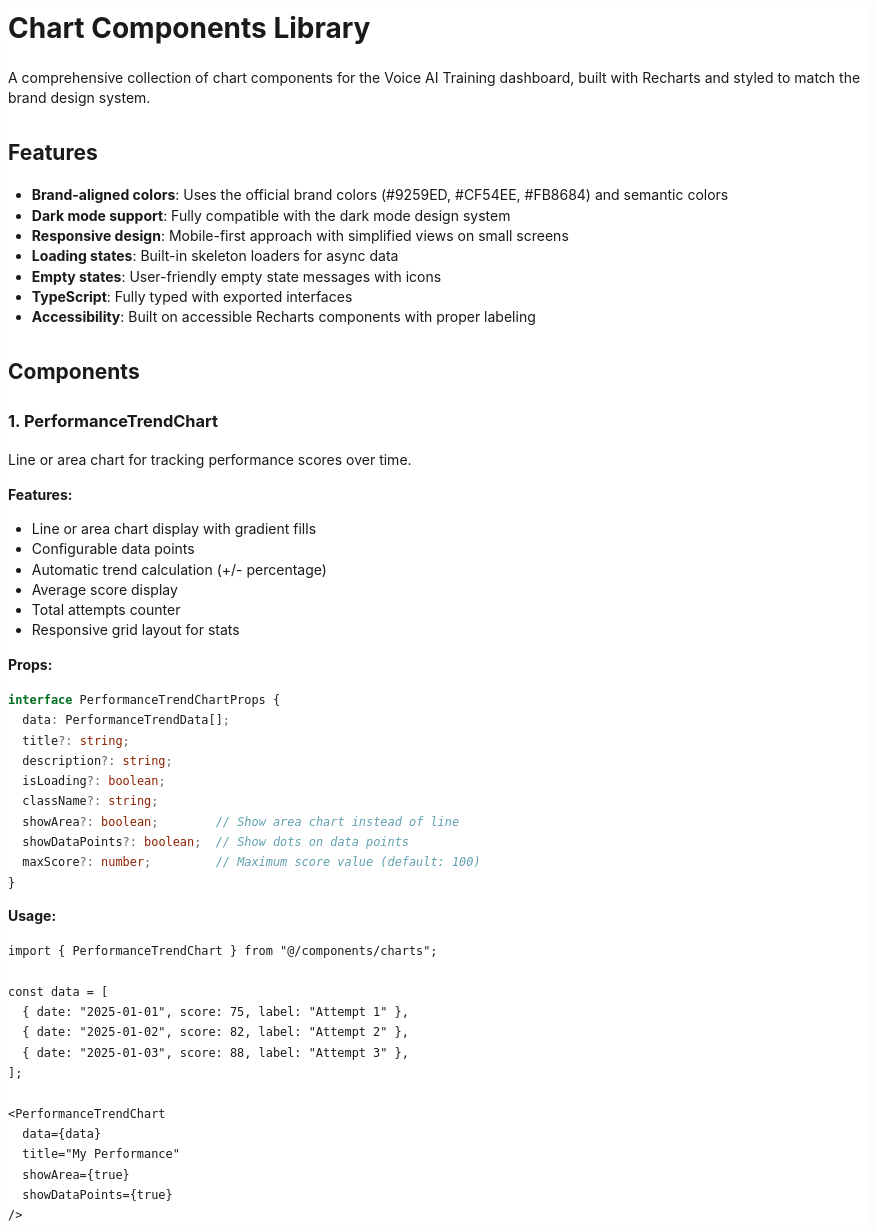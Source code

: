 # Chart Components Library

A comprehensive collection of chart components for the Voice AI Training dashboard, built with Recharts and styled to match the brand design system.

## Features

- **Brand-aligned colors**: Uses the official brand colors (#9259ED, #CF54EE, #FB8684) and semantic colors
- **Dark mode support**: Fully compatible with the dark mode design system
- **Responsive design**: Mobile-first approach with simplified views on small screens
- **Loading states**: Built-in skeleton loaders for async data
- **Empty states**: User-friendly empty state messages with icons
- **TypeScript**: Fully typed with exported interfaces
- **Accessibility**: Built on accessible Recharts components with proper labeling

## Components

### 1. PerformanceTrendChart

Line or area chart for tracking performance scores over time.

**Features:**
- Line or area chart display with gradient fills
- Configurable data points
- Automatic trend calculation (+/- percentage)
- Average score display
- Total attempts counter
- Responsive grid layout for stats

**Props:**
```typescript
interface PerformanceTrendChartProps {
  data: PerformanceTrendData[];
  title?: string;
  description?: string;
  isLoading?: boolean;
  className?: string;
  showArea?: boolean;        // Show area chart instead of line
  showDataPoints?: boolean;  // Show dots on data points
  maxScore?: number;         // Maximum score value (default: 100)
}
```

**Usage:**
```tsx
import { PerformanceTrendChart } from "@/components/charts";

const data = [
  { date: "2025-01-01", score: 75, label: "Attempt 1" },
  { date: "2025-01-02", score: 82, label: "Attempt 2" },
  { date: "2025-01-03", score: 88, label: "Attempt 3" },
];

<PerformanceTrendChart
  data={data}
  title="My Performance"
  showArea={true}
  showDataPoints={true}
/>
```
